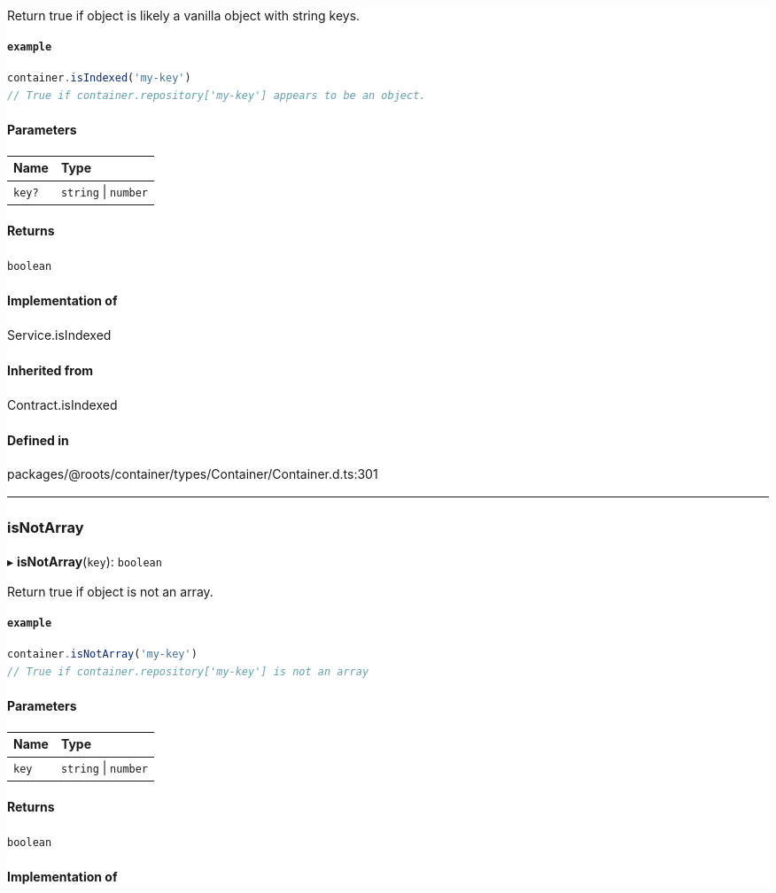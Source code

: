 Return true if object is likely a vanilla object with string keys.

**`example`**
```js
container.isIndexed('my-key')
// True if container.repository['my-key'] appears to be an object.
```

#### Parameters

| Name | Type |
| :------ | :------ |
| `key?` | `string` \| `number` |

#### Returns

`boolean`

#### Implementation of

Service.isIndexed

#### Inherited from

Contract.isIndexed

#### Defined in

packages/@roots/container/types/Container/Container.d.ts:301

___

### isNotArray

▸ **isNotArray**(`key`): `boolean`

Return true if object is not an array.

**`example`**
```js
container.isNotArray('my-key')
// True if container.repository['my-key'] is not an array
```

#### Parameters

| Name | Type |
| :------ | :------ |
| `key` | `string` \| `number` |

#### Returns

`boolean`

#### Implementation of
